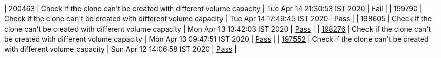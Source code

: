|     <a href="https://gitlab.openebs.ci/openebs/e2e-konvoy/-/jobs/200463">200463</a>           |  Check if the clone can't be created with different volume capacity           | Tue Apr 14 21:30:53 IST 2020  | <a href="https://e2e-logs.openebs100.io/app/kibana#/discover?_g=(refreshInterval:(pause:!t,value:0),time:(from:now-7d,mode:quick,to:now))&_a=(columns:!(_source),filters:!(('$state':(store:appState),meta:(alias:!n,disabled:!f,index:cluster-logs,key:commit_id,negate:!f,params:(query:'94ab02bdeb8b39902d3e58909fb90cad3c0b278f',type:phrase),type:phrase,value:'94ab02bdeb8b39902d3e58909fb90cad3c0b278f'),query:(match:(commit_id:(query:'94ab02bdeb8b39902d3e58909fb90cad3c0b278f',type:phrase)))),('$state':(store:appState),meta:(alias:!n,disabled:!f,index:cluster-logs,key:pipeline_id,negate:!f,params:(query:'6279',type:phrase),type:phrase,value:'6279'),query:(match:(pipeline_id:(query:'6279',type:phrase))))),index:cluster-logs,interval:auto,query:(language:lucene,query:''),sort:!('@timestamp',desc))">Fail</a> |
|     <a href="https://gitlab.openebs.ci/openebs/e2e-konvoy/-/jobs/199790">199790</a>           |  Check if the clone can't be created with different volume capacity           | Tue Apr 14 17:49:45 IST 2020  | <a href="https://e2e-logs.openebs100.io/app/kibana#/discover?_g=(refreshInterval:(pause:!t,value:0),time:(from:now-7d,mode:quick,to:now))&_a=(columns:!(_source),filters:!(('$state':(store:appState),meta:(alias:!n,disabled:!f,index:cluster-logs,key:commit_id,negate:!f,params:(query:'94ab02bdeb8b39902d3e58909fb90cad3c0b278f',type:phrase),type:phrase,value:'94ab02bdeb8b39902d3e58909fb90cad3c0b278f'),query:(match:(commit_id:(query:'94ab02bdeb8b39902d3e58909fb90cad3c0b278f',type:phrase)))),('$state':(store:appState),meta:(alias:!n,disabled:!f,index:cluster-logs,key:pipeline_id,negate:!f,params:(query:'6262',type:phrase),type:phrase,value:'6262'),query:(match:(pipeline_id:(query:'6262',type:phrase))))),index:cluster-logs,interval:auto,query:(language:lucene,query:''),sort:!('@timestamp',desc))">Pass</a> |
|     <a href="https://gitlab.openebs.ci/openebs/e2e-konvoy/-/jobs/198605">198605</a>           |  Check if the clone can't be created with different volume capacity           | Mon Apr 13 13:42:03 IST 2020  | <a href="https://e2e-logs.openebs100.io/app/kibana#/discover?_g=(refreshInterval:(pause:!t,value:0),time:(from:now-7d,mode:quick,to:now))&_a=(columns:!(_source),filters:!(('$state':(store:appState),meta:(alias:!n,disabled:!f,index:cluster-logs,key:commit_id,negate:!f,params:(query:'94ab02bdeb8b39902d3e58909fb90cad3c0b278f',type:phrase),type:phrase,value:'94ab02bdeb8b39902d3e58909fb90cad3c0b278f'),query:(match:(commit_id:(query:'94ab02bdeb8b39902d3e58909fb90cad3c0b278f',type:phrase)))),('$state':(store:appState),meta:(alias:!n,disabled:!f,index:cluster-logs,key:pipeline_id,negate:!f,params:(query:'6233',type:phrase),type:phrase,value:'6233'),query:(match:(pipeline_id:(query:'6233',type:phrase))))),index:cluster-logs,interval:auto,query:(language:lucene,query:''),sort:!('@timestamp',desc))">Pass</a> |
|     <a href="https://gitlab.openebs.ci/openebs/e2e-konvoy/-/jobs/198276">198276</a>           |  Check if the clone can't be created with different volume capacity           | Mon Apr 13 09:47:51 IST 2020  | <a href="https://e2e-logs.openebs100.io/app/kibana#/discover?_g=(refreshInterval:(pause:!t,value:0),time:(from:now-7d,mode:quick,to:now))&_a=(columns:!(_source),filters:!(('$state':(store:appState),meta:(alias:!n,disabled:!f,index:cluster-logs,key:commit_id,negate:!f,params:(query:'94ab02bdeb8b39902d3e58909fb90cad3c0b278f',type:phrase),type:phrase,value:'94ab02bdeb8b39902d3e58909fb90cad3c0b278f'),query:(match:(commit_id:(query:'94ab02bdeb8b39902d3e58909fb90cad3c0b278f',type:phrase)))),('$state':(store:appState),meta:(alias:!n,disabled:!f,index:cluster-logs,key:pipeline_id,negate:!f,params:(query:'6226',type:phrase),type:phrase,value:'6226'),query:(match:(pipeline_id:(query:'6226',type:phrase))))),index:cluster-logs,interval:auto,query:(language:lucene,query:''),sort:!('@timestamp',desc))">Pass</a> |
|     <a href="https://gitlab.openebs.ci/openebs/e2e-konvoy/-/jobs/197552">197552</a>           |  Check if the clone can't be created with different volume capacity           | Sun Apr 12 14:06:58 IST 2020  | <a href="https://e2e-logs.openebs100.io/app/kibana#/discover?_g=(refreshInterval:(pause:!t,value:0),time:(from:now-7d,mode:quick,to:now))&_a=(columns:!(_source),filters:!(('$state':(store:appState),meta:(alias:!n,disabled:!f,index:cluster-logs,key:commit_id,negate:!f,params:(query:'94ab02bdeb8b39902d3e58909fb90cad3c0b278f',type:phrase),type:phrase,value:'94ab02bdeb8b39902d3e58909fb90cad3c0b278f'),query:(match:(commit_id:(query:'94ab02bdeb8b39902d3e58909fb90cad3c0b278f',type:phrase)))),('$state':(store:appState),meta:(alias:!n,disabled:!f,index:cluster-logs,key:pipeline_id,negate:!f,params:(query:'6210',type:phrase),type:phrase,value:'6210'),query:(match:(pipeline_id:(query:'6210',type:phrase))))),index:cluster-logs,interval:auto,query:(language:lucene,query:''),sort:!('@timestamp',desc))">Pass</a> |